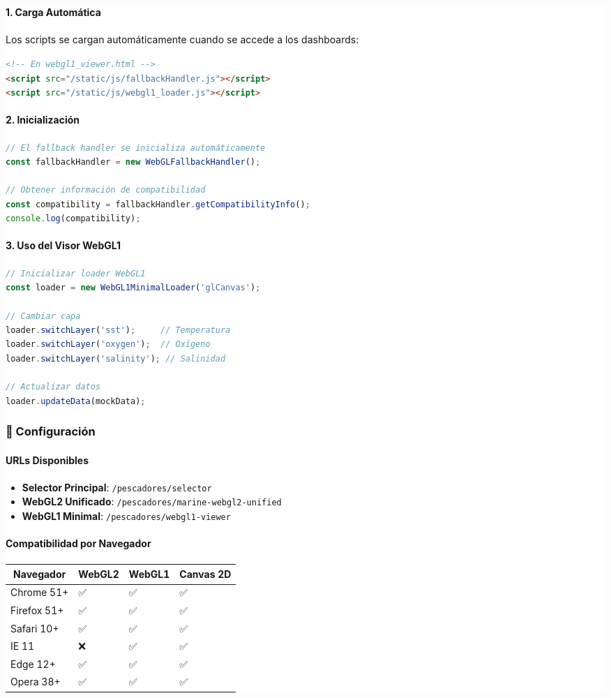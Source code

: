 #### 1. **Carga Automática**
Los scripts se cargan automáticamente cuando se accede a los dashboards:

```html
<!-- En webgl1_viewer.html -->
<script src="/static/js/fallbackHandler.js"></script>
<script src="/static/js/webgl1_loader.js"></script>
```

#### 2. **Inicialización**
```javascript
// El fallback handler se inicializa automáticamente
const fallbackHandler = new WebGLFallbackHandler();

// Obtener información de compatibilidad
const compatibility = fallbackHandler.getCompatibilityInfo();
console.log(compatibility);
```

#### 3. **Uso del Visor WebGL1**
```javascript
// Inicializar loader WebGL1
const loader = new WebGL1MinimalLoader('glCanvas');

// Cambiar capa
loader.switchLayer('sst');     // Temperatura
loader.switchLayer('oxygen');  // Oxígeno
loader.switchLayer('salinity'); // Salinidad

// Actualizar datos
loader.updateData(mockData);
```

### 🔧 Configuración

#### **URLs Disponibles**
- **Selector Principal**: `/pescadores/selector`
- **WebGL2 Unificado**: `/pescadores/marine-webgl2-unified`
- **WebGL1 Minimal**: `/pescadores/webgl1-viewer`

#### **Compatibilidad por Navegador**

| Navegador | WebGL2 | WebGL1 | Canvas 2D |
|-----------|--------|--------|-----------|
| Chrome 51+ | ✅ | ✅ | ✅ |
| Firefox 51+ | ✅ | ✅ | ✅ |
| Safari 10+ | ✅ | ✅ | ✅ |
| IE 11 | ❌ | ✅ | ✅ |
| Edge 12+ | ✅ | ✅ | ✅ |
| Opera 38+ | ✅ | ✅ | ✅ |

